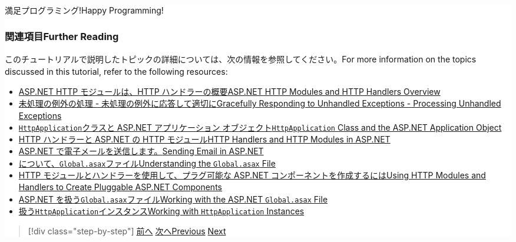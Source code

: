 <span data-ttu-id="7da63-241">満足プログラミング!</span><span class="sxs-lookup"><span data-stu-id="7da63-241">Happy Programming!</span></span>

### <a name="further-reading"></a><span data-ttu-id="7da63-242">関連項目</span><span class="sxs-lookup"><span data-stu-id="7da63-242">Further Reading</span></span>

<span data-ttu-id="7da63-243">このチュートリアルで説明したトピックの詳細については、次の情報を参照してください。</span><span class="sxs-lookup"><span data-stu-id="7da63-243">For more information on the topics discussed in this tutorial, refer to the following resources:</span></span>

- [<span data-ttu-id="7da63-244">ASP.NET HTTP モジュールは、HTTP ハンドラーの概要</span><span class="sxs-lookup"><span data-stu-id="7da63-244">ASP.NET HTTP Modules and HTTP Handlers Overview</span></span>](https://support.microsoft.com/kb/307985)
- [<span data-ttu-id="7da63-245">未処理の例外の処理 - 未処理の例外に応答して適切に</span><span class="sxs-lookup"><span data-stu-id="7da63-245">Gracefully Responding to Unhandled Exceptions - Processing Unhandled Exceptions</span></span>](http://aspnet.4guysfromrolla.com/articles/091306-1.aspx)
- [<span data-ttu-id="7da63-246">`HttpApplication`クラスと ASP.NET アプリケーション オブジェクト</span><span class="sxs-lookup"><span data-stu-id="7da63-246">`HttpApplication` Class and the ASP.NET Application Object</span></span>](http://www.eggheadcafe.com/articles/20030211.asp)
- [<span data-ttu-id="7da63-247">HTTP ハンドラーと ASP.NET の HTTP モジュール</span><span class="sxs-lookup"><span data-stu-id="7da63-247">HTTP Handlers and HTTP Modules in ASP.NET</span></span>](http://www.15seconds.com/Issue/020417.htm)
- [<span data-ttu-id="7da63-248">ASP.NET で電子メールを送信します。</span><span class="sxs-lookup"><span data-stu-id="7da63-248">Sending Email in ASP.NET</span></span>](http://aspnet.4guysfromrolla.com/articles/072606-1.aspx)
- [<span data-ttu-id="7da63-249">について、`Global.asax`ファイル</span><span class="sxs-lookup"><span data-stu-id="7da63-249">Understanding the `Global.asax` File</span></span>](http://aspalliance.com/1114_Understanding_the_Globalasax_file.all)
- [<span data-ttu-id="7da63-250">HTTP モジュールとハンドラーを使用して、プラグ可能な ASP.NET コンポーネントを作成するには</span><span class="sxs-lookup"><span data-stu-id="7da63-250">Using HTTP Modules and Handlers to Create Pluggable ASP.NET Components</span></span>](https://msdn.microsoft.com/library/aa479332.aspx)
- [<span data-ttu-id="7da63-251">ASP.NET を扱う`Global.asax`ファイル</span><span class="sxs-lookup"><span data-stu-id="7da63-251">Working with the ASP.NET `Global.asax` File</span></span>](http://articles.techrepublic.com.com/5100-10878_11-5771721.html)
- [<span data-ttu-id="7da63-252">扱う`HttpApplication`インスタンス</span><span class="sxs-lookup"><span data-stu-id="7da63-252">Working with `HttpApplication` Instances</span></span>](https://msdn.microsoft.com/library/a0xez8f2.aspx)

>[!div class="step-by-step"]
<span data-ttu-id="7da63-253">[前へ](displaying-a-custom-error-page-vb.md)
[次へ](logging-error-details-with-asp-net-health-monitoring-vb.md)</span><span class="sxs-lookup"><span data-stu-id="7da63-253">[Previous](displaying-a-custom-error-page-vb.md)
[Next](logging-error-details-with-asp-net-health-monitoring-vb.md)</span></span>
